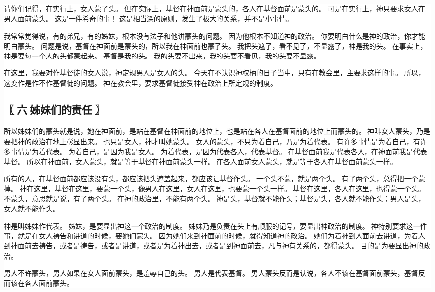 请你们记得，在实行上，女人蒙了头。
但在实际上，基督在神面前是蒙头的，各人在基督面前是蒙头的。
可是在实行上，神只要求女人在男人面前蒙头。
这是一件希奇的事！
这是相当深的原则，发生了极大的关系，并不是小事情。

我常常觉得说，有的弟兄，有的姊妹，根本没有法子和他讲蒙头的问题。
因为他根本不知道神的政治。
你要明白什么是神的政治，你才能明白蒙头。
问题是说，基督在神面前是蒙头的，所以我在神面前也蒙了头。
我把头遮了，看不见了，不显露了，神是我的头。
在事实上，神是要每一个人的头都蒙起来。
基督是我的头。
我的头要不出来，我的头要不看见，我的头要不显露。

在这里，我要对作基督徒的女人说，神定规男人是女人的头。
今天在不认识神权柄的日子当中，只有在教会里，主要求这样的事。
所以，这变作是作不作基督徒的问题。
神在教会里，要求基督徒接受神在政治上所定规的制度。

## 〖 六  姊妹们的责任 〗

所以姊妹们的蒙头就是说，她在神面前，是站在基督在神面前的地位上，也是站在各人在基督面前的地位上而蒙头的。
神叫女人蒙头，乃是要把神的政治在地上彰显出来。
也只是女人，神才叫她蒙头。
女人的蒙头，不只为着自己，乃是为着代表。
有许多事情是为着自己，有许多事情是为着代表。
为着自己，是因为我是女人。
为着代表，是因为代表各人，代表基督。
在基督面前我是代表各人，在神面前我是代表基督。
所以在神面前，女人蒙头，就是等于基督在神面前蒙头一样。
在各人面前女人蒙头，就是等于各人在基督面前蒙头一样。

所有的人，在基督面前都应该没有头，都应该把头遮盖起来，都应该让基督作头。
一个头不蒙，就是两个头。
有了两个头，总得把一个蒙掉。
神在这里，基督在这里，要蒙一个头，像男人在这里，女人在这里，也要蒙一个头一样。
基督在这里，各人在这里，也得蒙一个头。
不蒙头，意思就是说，有了两个头。
在神的政治里，不能有两个头。
神是头，基督就不能作头；基督是头，各人就不能作头；男人是头，女人就不能作头。

神是叫姊妹作代表。
姊妹，是要显出神这一个政治的制度。
姊妹乃是负责在头上有顺服的记号，要显出神政治的制度。
神特别要求这一件事，就是在女人祷告和讲道的时候，要她们蒙头。
因为她们来到神面前的时候，就得知道神的政治。
她们为着神到人面前去讲道，为着人到神面前去祷告，或者是祷告，或者是讲道，或者是为着神出去，或者是到神面前去，凡与神有关系的，都得蒙头。
目的是为要显出神的政治。

男人不许蒙头，男人如果在女人面前蒙头，是羞辱自己的头。
男人是代表基督。
男人蒙头反而是认说，各人不该在基督面前蒙头，基督反而该在各人面前蒙头。
